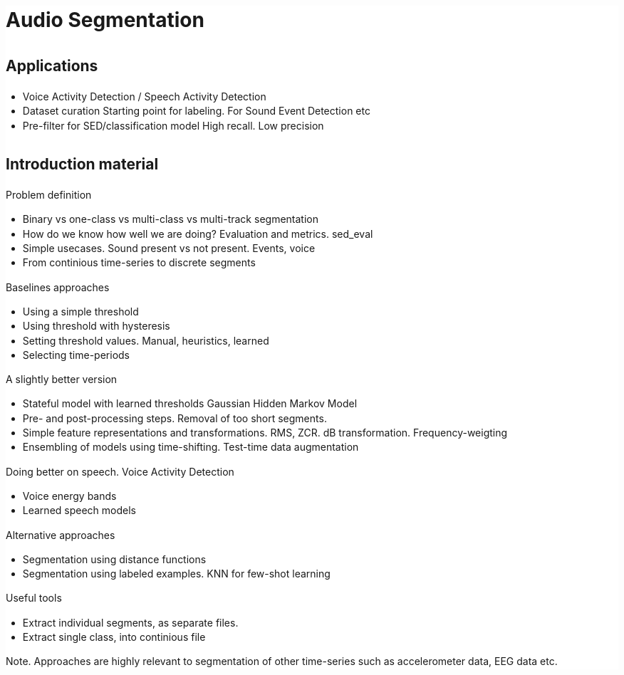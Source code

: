 
# Audio Segmentation

## Applications

- Voice Activity Detection / Speech Activity Detection
- Dataset curation
Starting point for labeling. For Sound Event Detection etc
- Pre-filter for SED/classification model
High recall. Low precision 

## Introduction material

Problem definition

- Binary vs one-class vs multi-class vs multi-track segmentation
- How do we know how well we are doing? Evaluation and metrics. sed_eval
- Simple usecases. Sound present vs not present. Events, voice
- From continious time-series to discrete segments

Baselines approaches

- Using a simple threshold
- Using threshold with hysteresis
- Setting threshold values. Manual, heuristics, learned
- Selecting time-periods

A slightly better version

- Stateful model with learned thresholds
Gaussian Hidden Markov Model
- Pre- and post-processing steps.
Removal of too short segments.
- Simple feature representations and transformations.
RMS, ZCR. dB transformation. Frequency-weigting
- Ensembling of models using time-shifting.
Test-time data augmentation

Doing better on speech. Voice Activity Detection
- Voice energy bands
- Learned speech models

Alternative approaches

- Segmentation using distance functions
- Segmentation using labeled examples. KNN for few-shot learning

Useful tools

- Extract individual segments, as separate files.
- Extract single class, into continious file


Note. Approaches are highly relevant to segmentation of other time-series
such as accelerometer data, EEG data etc.

